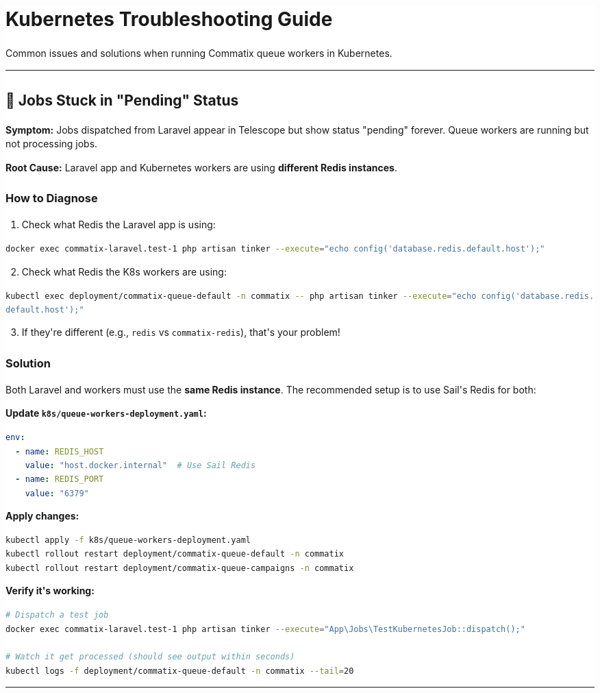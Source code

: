# Kubernetes Troubleshooting Guide

Common issues and solutions when running Commatix queue workers in Kubernetes.

---

## 🔴 Jobs Stuck in "Pending" Status

**Symptom:** Jobs dispatched from Laravel appear in Telescope but show status "pending" forever. Queue workers are running but not processing jobs.

**Root Cause:** Laravel app and Kubernetes workers are using **different Redis instances**.

### How to Diagnose

1. Check what Redis the Laravel app is using:
```bash
docker exec commatix-laravel.test-1 php artisan tinker --execute="echo config('database.redis.default.host');"
```

2. Check what Redis the K8s workers are using:
```bash
kubectl exec deployment/commatix-queue-default -n commatix -- php artisan tinker --execute="echo config('database.redis.default.host');"
```

3. If they're different (e.g., `redis` vs `commatix-redis`), that's your problem!

### Solution

Both Laravel and workers must use the **same Redis instance**. The recommended setup is to use Sail's Redis for both:

**Update `k8s/queue-workers-deployment.yaml`:**
```yaml
env:
  - name: REDIS_HOST
    value: "host.docker.internal"  # Use Sail Redis
  - name: REDIS_PORT
    value: "6379"
```

**Apply changes:**
```bash
kubectl apply -f k8s/queue-workers-deployment.yaml
kubectl rollout restart deployment/commatix-queue-default -n commatix
kubectl rollout restart deployment/commatix-queue-campaigns -n commatix
```

**Verify it's working:**
```bash
# Dispatch a test job
docker exec commatix-laravel.test-1 php artisan tinker --execute="App\Jobs\TestKubernetesJob::dispatch();"

# Watch it get processed (should see output within seconds)
kubectl logs -f deployment/commatix-queue-default -n commatix --tail=20
```

---